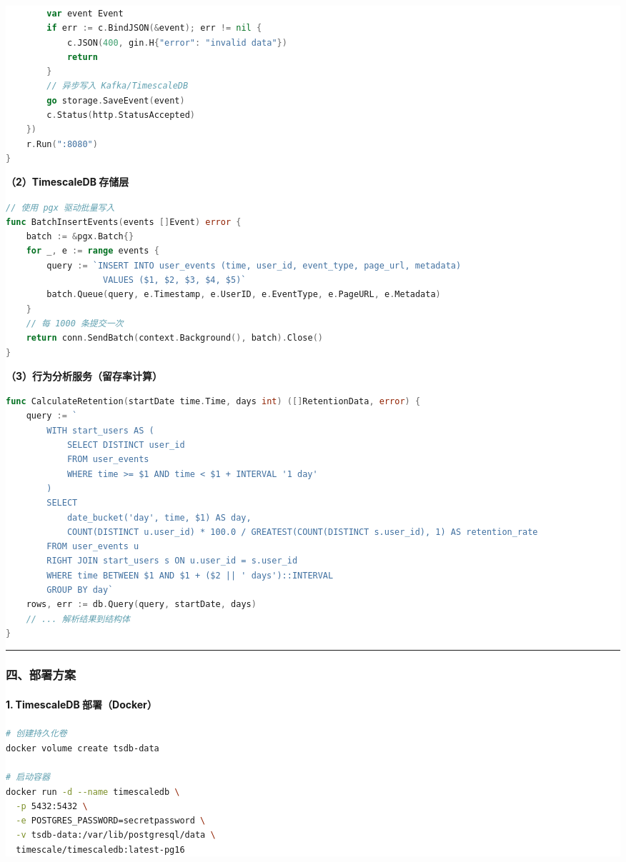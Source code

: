 ```go
        var event Event
        if err := c.BindJSON(&event); err != nil {
            c.JSON(400, gin.H{"error": "invalid data"})
            return
        }
        // 异步写入 Kafka/TimescaleDB
        go storage.SaveEvent(event)
        c.Status(http.StatusAccepted)
    })
    r.Run(":8080")
}
```

**（2）TimescaleDB 存储层**
```go
// 使用 pgx 驱动批量写入
func BatchInsertEvents(events []Event) error {
    batch := &pgx.Batch{}
    for _, e := range events {
        query := `INSERT INTO user_events (time, user_id, event_type, page_url, metadata) 
                   VALUES ($1, $2, $3, $4, $5)`
        batch.Queue(query, e.Timestamp, e.UserID, e.EventType, e.PageURL, e.Metadata)
    }
    // 每 1000 条提交一次
    return conn.SendBatch(context.Background(), batch).Close()
}
```

**（3）行为分析服务（留存率计算）**
```go
func CalculateRetention(startDate time.Time, days int) ([]RetentionData, error) {
    query := `
        WITH start_users AS (
            SELECT DISTINCT user_id 
            FROM user_events 
            WHERE time >= $1 AND time < $1 + INTERVAL '1 day'
        )
        SELECT 
            date_bucket('day', time, $1) AS day,
            COUNT(DISTINCT u.user_id) * 100.0 / GREATEST(COUNT(DISTINCT s.user_id), 1) AS retention_rate
        FROM user_events u
        RIGHT JOIN start_users s ON u.user_id = s.user_id
        WHERE time BETWEEN $1 AND $1 + ($2 || ' days')::INTERVAL
        GROUP BY day`
    rows, err := db.Query(query, startDate, days)
    // ... 解析结果到结构体
}
```

---

### **四、部署方案**
#### **1. TimescaleDB 部署（Docker）**
```bash
# 创建持久化卷
docker volume create tsdb-data

# 启动容器
docker run -d --name timescaledb \
  -p 5432:5432 \
  -e POSTGRES_PASSWORD=secretpassword \
  -v tsdb-data:/var/lib/postgresql/data \
  timescale/timescaledb:latest-pg16
```